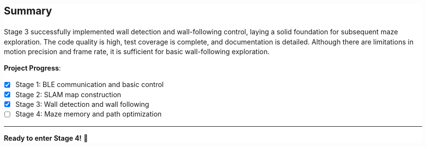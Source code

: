 
## Summary

Stage 3 successfully implemented wall detection and wall-following control, laying a solid foundation for subsequent maze exploration. The code quality is high, test coverage is complete, and documentation is detailed. Although there are limitations in motion precision and frame rate, it is sufficient for basic wall-following exploration.

**Project Progress**:
- [x] Stage 1: BLE communication and basic control
- [x] Stage 2: SLAM map construction
- [x] Stage 3: Wall detection and wall following
- [ ] Stage 4: Maze memory and path optimization

---

**Ready to enter Stage 4!** 🚀

